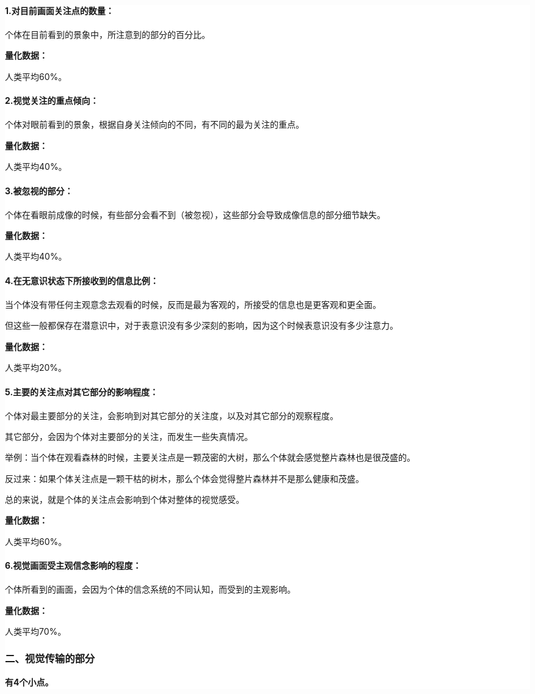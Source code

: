 #### 1.对目前画面关注点的数量：

个体在目前看到的景象中，所注意到的部分的百分比。

**量化数据：**

人类平均60%。

#### 2.视觉关注的重点倾向：

个体对眼前看到的景象，根据自身关注倾向的不同，有不同的最为关注的重点。

**量化数据：**

人类平均40%。

#### 3.被忽视的部分：

个体在看眼前成像的时候，有些部分会看不到（被忽视），这些部分会导致成像信息的部分细节缺失。

**量化数据：**

人类平均40%。

#### 4.在无意识状态下所接收到的信息比例：

当个体没有带任何主观意念去观看的时候，反而是最为客观的，所接受的信息也是更客观和更全面。

但这些一般都保存在潜意识中，对于表意识没有多少深刻的影响，因为这个时候表意识没有多少注意力。

**量化数据：**

人类平均20%。

#### 5.主要的关注点对其它部分的影响程度：

个体对最主要部分的关注，会影响到对其它部分的关注度，以及对其它部分的观察程度。

其它部分，会因为个体对主要部分的关注，而发生一些失真情况。

举例：当个体在观看森林的时候，主要关注点是一颗茂密的大树，那么个体就会感觉整片森林也是很茂盛的。

反过来：如果个体关注点是一颗干枯的树木，那么个体会觉得整片森林并不是那么健康和茂盛。

总的来说，就是个体的关注点会影响到个体对整体的视觉感受。

**量化数据：**

人类平均60%。

#### 6.视觉画面受主观信念影响的程度：

个体所看到的画面，会因为个体的信念系统的不同认知，而受到的主观影响。

**量化数据：**

人类平均70%。

### 二、视觉传输的部分

**有4个小点。**
